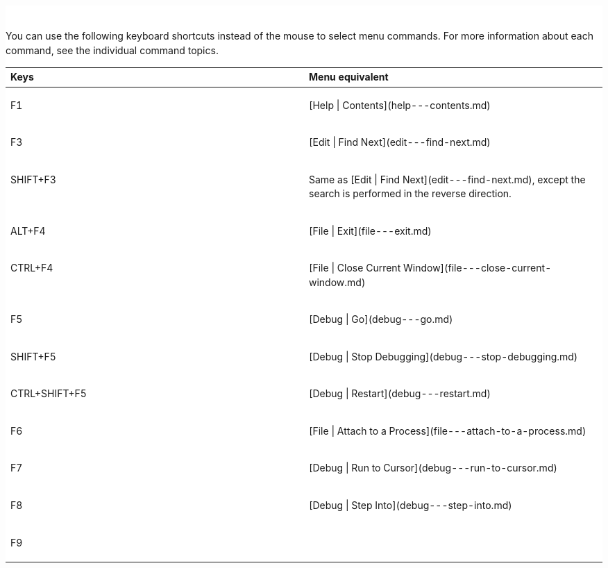  

You can use the following keyboard shortcuts instead of the mouse to select menu commands. For more information about each command, see the individual command topics.

<table>
<colgroup>
<col width="50%" />
<col width="50%" />
</colgroup>
<thead>
<tr class="header">
<th align="left">Keys</th>
<th align="left">Menu equivalent</th>
</tr>
</thead>
<tbody>
<tr class="odd">
<td align="left"><p>F1</p></td>
<td align="left"><p>[Help | Contents](help---contents.md)</p></td>
</tr>
<tr class="even">
<td align="left"><p>F3</p></td>
<td align="left"><p>[Edit | Find Next](edit---find-next.md)</p></td>
</tr>
<tr class="odd">
<td align="left"><p>SHIFT+F3</p></td>
<td align="left"><p>Same as [Edit | Find Next](edit---find-next.md), except the search is performed in the reverse direction.</p></td>
</tr>
<tr class="even">
<td align="left"><p>ALT+F4</p></td>
<td align="left"><p>[File | Exit](file---exit.md)</p></td>
</tr>
<tr class="odd">
<td align="left"><p>CTRL+F4</p></td>
<td align="left"><p>[File | Close Current Window](file---close-current-window.md)</p></td>
</tr>
<tr class="even">
<td align="left"><p>F5</p></td>
<td align="left"><p>[Debug | Go](debug---go.md)</p></td>
</tr>
<tr class="odd">
<td align="left"><p>SHIFT+F5</p></td>
<td align="left"><p>[Debug | Stop Debugging](debug---stop-debugging.md)</p></td>
</tr>
<tr class="even">
<td align="left"><p>CTRL+SHIFT+F5</p></td>
<td align="left"><p>[Debug | Restart](debug---restart.md)</p></td>
</tr>
<tr class="odd">
<td align="left"><p>F6</p></td>
<td align="left"><p>[File | Attach to a Process](file---attach-to-a-process.md)</p></td>
</tr>
<tr class="even">
<td align="left"><p>F7</p></td>
<td align="left"><p>[Debug | Run to Cursor](debug---run-to-cursor.md)</p></td>
</tr>
<tr class="odd">
<td align="left"><p>F8</p></td>
<td align="left"><p>[Debug | Step Into](debug---step-into.md)</p></td>
</tr>
<tr class="even">
<td align="left"><p>F9</p></td>